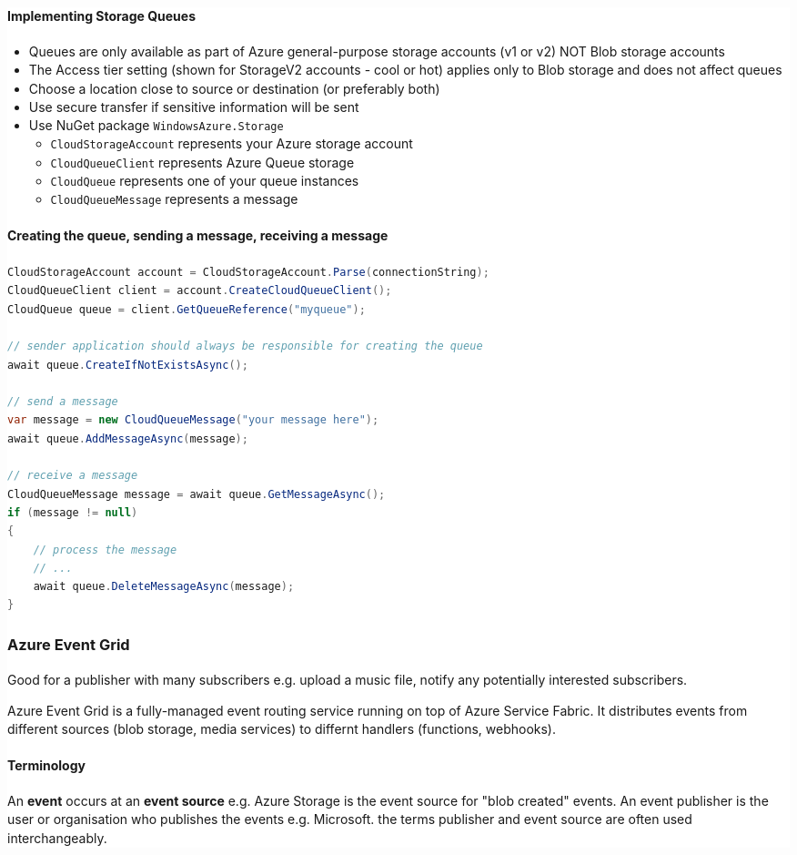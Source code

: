 #### Implementing Storage Queues

- Queues are only available as part of Azure general-purpose storage accounts (v1 or v2) NOT Blob storage accounts
- The Access tier setting (shown for StorageV2 accounts - cool or hot) applies only to Blob storage and does not affect queues
- Choose a location close to source or destination (or preferably both)
- Use secure transfer if sensitive information will be sent
- Use NuGet package `WindowsAzure.Storage`
  - `CloudStorageAccount` represents your Azure storage account
  - `CloudQueueClient` represents Azure Queue storage
  - `CloudQueue` represents one of your queue instances
  - `CloudQueueMessage` represents a message

#### Creating the queue, sending a message, receiving a message

```csharp
CloudStorageAccount account = CloudStorageAccount.Parse(connectionString);
CloudQueueClient client = account.CreateCloudQueueClient();
CloudQueue queue = client.GetQueueReference("myqueue");

// sender application should always be responsible for creating the queue
await queue.CreateIfNotExistsAsync();

// send a message
var message = new CloudQueueMessage("your message here");
await queue.AddMessageAsync(message);

// receive a message
CloudQueueMessage message = await queue.GetMessageAsync();
if (message != null)
{
    // process the message
    // ...
    await queue.DeleteMessageAsync(message);
}
```

### Azure Event Grid

Good for a publisher with many subscribers e.g. upload a music file, notify any potentially interested subscribers.

Azure Event Grid is a fully-managed event routing service running on top of Azure Service Fabric. It distributes events from different sources (blob storage, media services) to differnt handlers (functions, webhooks).

#### Terminology

An **event** occurs at an **event source** e.g. Azure Storage is the event source for "blob created" events. An event publisher is the user or organisation who publishes the events e.g. Microsoft. the terms publisher and event source are often used interchangeably.
